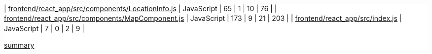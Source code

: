 | [frontend/react_app/src/components/LocationInfo.js](/frontend/react_app/src/components/LocationInfo.js) | JavaScript | 65 | 1 | 10 | 76 |
| [frontend/react_app/src/components/MapComponent.js](/frontend/react_app/src/components/MapComponent.js) | JavaScript | 173 | 9 | 21 | 203 |
| [frontend/react_app/src/index.js](/frontend/react_app/src/index.js) | JavaScript | 7 | 0 | 2 | 9 |

[summary](results.md)